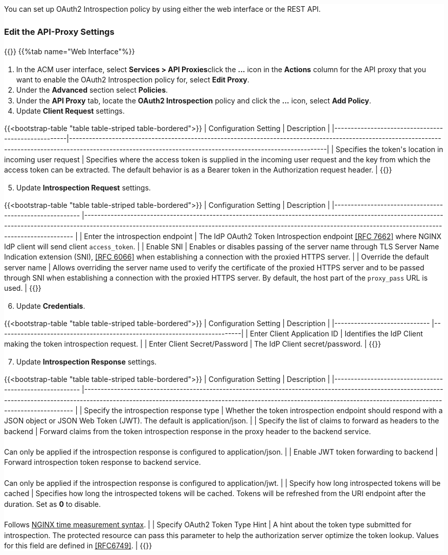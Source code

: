 You can set up OAuth2 Introspection policy by using either the web interface or the REST API.

### Edit the API-Proxy Settings

{{<tabs name="setup_introspection_policy">}}
 {{%tab name="Web Interface"%}}

1. In the ACM user interface, select **Services > API Proxies**click the **...** icon in the **Actions** column for the API proxy that you want to enable the OAuth2 Introspection policy for, select **Edit Proxy**.
2. Under the **Advanced** section select **Policies**.
3. Under the **API Proxy** tab, locate the **OAuth2 Introspection** policy and click the **...** icon, select **Add Policy**.
4. Update **Client Request** settings.

{{<bootstrap-table "table table-striped table-bordered">}}
| Configuration Setting | Description |
|----------------------------------------------------|-------------------------------------------------------------------------------------------------------------------------------------------------------------------------------------------------------------------|
| Specifies the token's location in incoming user request | Specifies where the access token is supplied in the incoming user request and the key from which the access token can be extracted. The default behavior is as a Bearer token in the Authorization request header. |
{{</bootstrap-table>}}

5. Update **Introspection Request** settings.

{{<bootstrap-table "table table-striped table-bordered">}}
| Configuration Setting | Description |
|-------------------------------------------------------- |----------------------------------------------------------------------------------------------------------------------------------------------------------------------------------------------------------------------------------------------------------------------- | 
| Enter the introspection endpoint | The IdP OAuth2 Token Introspection endpoint [[RFC 7662]](https://www.rfc-editor.org/rfc/rfc7662) where NGINX IdP client will send client `access_token`. |
| Enable SNI | Enables or disables passing of the server name through TLS Server Name Indication extension (SNI), [[RFC 6066]](https://www.rfc-editor.org/rfc/rfc6066) when establishing a connection with the proxied HTTPS server. |
| Override the default server name | Allows overriding the server name used to verify the certificate of the proxied HTTPS server and to be passed through SNI when establishing a connection with the proxied HTTPS server. By default, the host part of the `proxy_pass` URL is used. |
{{</bootstrap-table>}}

6. Update **Credentials**.

{{<bootstrap-table "table table-striped table-bordered">}}
| Configuration Setting | Description |
|----------------------------- |--------------------------------------------------------------------------|
| Enter Client Application ID | Identifies the IdP Client making the token introspection request. |
| Enter Client Secret/Password | The IdP Client secret/password. |
{{</bootstrap-table>}}

7. Update **Introspection Response** settings.

{{<bootstrap-table "table table-striped table-bordered">}}
| Configuration Setting | Description |
|-------------------------------------------------------- |----------------------------------------------------------------------------------------------------------------------------------------------------------------------------------------------------------------------------------------------------------------------- | 
| Specify the introspection response type | Whether the token introspection endpoint should respond with a JSON object or JSON Web Token (JWT). The default is application/json. |
| Specify the list of claims to forward as headers to the backend | Forward claims from the token introspection response in the proxy header to the backend service. <br><br>Can only be applied if the introspection response is configured to application/json. |
| Enable JWT token forwarding to backend | Forward introspection token response to backend service. <br><br>Can only be applied if the introspection response is configured to application/jwt. |
| Specify how long introspected tokens will be cached | Specifies how long the introspected tokens will be cached. Tokens will be refreshed from the URI endpoint after the duration. Set as **0** to disable. <br><br>Follows [NGINX time measurement syntax](http://nginx.org/en/docs/syntax.html). |
| Specify OAuth2 Token Type Hint | A hint about the token type submitted for introspection. The protected resource can pass this parameter to help the authorization server optimize the token lookup. Values for this field are defined in [[RFC6749]](https://www.rfc-editor.org/rfc/rfc6749). |
{{</bootstrap-table>}}
